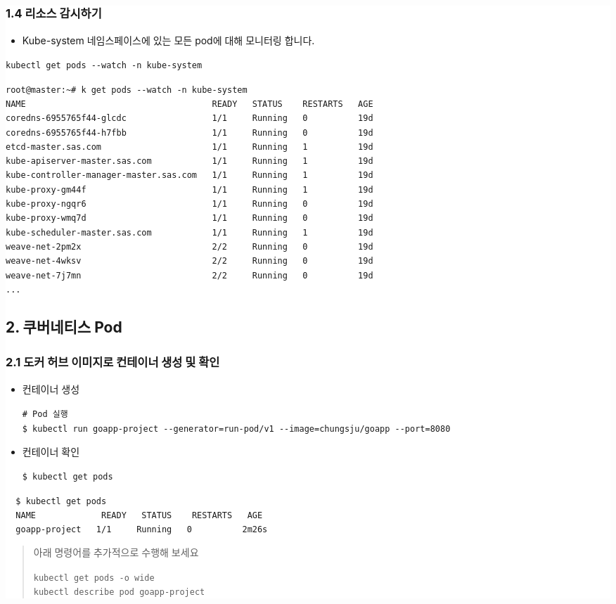 ### 1.4 리소스 감시하기

- Kube-system 네임스페이스에 있는 모든 pod에 대해 모니터링 합니다.

```{bash}
kubectl get pods --watch -n kube-system
```

```{txt}
root@master:~# k get pods --watch -n kube-system
NAME                                     READY   STATUS    RESTARTS   AGE
coredns-6955765f44-glcdc                 1/1     Running   0          19d
coredns-6955765f44-h7fbb                 1/1     Running   0          19d
etcd-master.sas.com                      1/1     Running   1          19d
kube-apiserver-master.sas.com            1/1     Running   1          19d
kube-controller-manager-master.sas.com   1/1     Running   1          19d
kube-proxy-gm44f                         1/1     Running   1          19d
kube-proxy-ngqr6                         1/1     Running   0          19d
kube-proxy-wmq7d                         1/1     Running   0          19d
kube-scheduler-master.sas.com            1/1     Running   1          19d
weave-net-2pm2x                          2/2     Running   0          19d
weave-net-4wksv                          2/2     Running   0          19d
weave-net-7j7mn                          2/2     Running   0          19d
...
```

## 2. 쿠버네티스 Pod

### 2.1 도커 허브 이미지로 컨테이너 생성 및 확인

- 컨테이너 생성 

  ```{bash}
  # Pod 실행
  $ kubectl run goapp-project --generator=run-pod/v1 --image=chungsju/goapp --port=8080
  ```

- 컨테이너 확인

  ```{bash}
  $ kubectl get pods
  ```

```{text}
  $ kubectl get pods
  NAME             READY   STATUS    RESTARTS   AGE
  goapp-project   1/1     Running   0          2m26s
```

  > 아래 명령어를 추가적으로 수행해 보세요
  >
  > ```
  > kubectl get pods -o wide
  > kubectl describe pod goapp-project
  > ```

